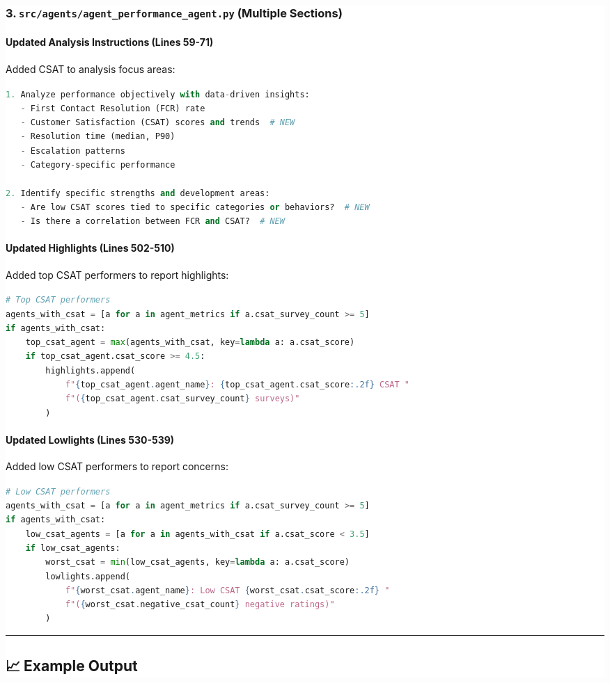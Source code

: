 ```python
```

### 3. **`src/agents/agent_performance_agent.py`** (Multiple Sections)

#### **Updated Analysis Instructions** (Lines 59-71)
Added CSAT to analysis focus areas:
```python
1. Analyze performance objectively with data-driven insights:
   - First Contact Resolution (FCR) rate
   - Customer Satisfaction (CSAT) scores and trends  # NEW
   - Resolution time (median, P90)
   - Escalation patterns
   - Category-specific performance

2. Identify specific strengths and development areas:
   - Are low CSAT scores tied to specific categories or behaviors?  # NEW
   - Is there a correlation between FCR and CSAT?  # NEW
```

#### **Updated Highlights** (Lines 502-510)
Added top CSAT performers to report highlights:
```python
# Top CSAT performers
agents_with_csat = [a for a in agent_metrics if a.csat_survey_count >= 5]
if agents_with_csat:
    top_csat_agent = max(agents_with_csat, key=lambda a: a.csat_score)
    if top_csat_agent.csat_score >= 4.5:
        highlights.append(
            f"{top_csat_agent.agent_name}: {top_csat_agent.csat_score:.2f} CSAT "
            f"({top_csat_agent.csat_survey_count} surveys)"
        )
```

#### **Updated Lowlights** (Lines 530-539)
Added low CSAT performers to report concerns:
```python
# Low CSAT performers
agents_with_csat = [a for a in agent_metrics if a.csat_survey_count >= 5]
if agents_with_csat:
    low_csat_agents = [a for a in agents_with_csat if a.csat_score < 3.5]
    if low_csat_agents:
        worst_csat = min(low_csat_agents, key=lambda a: a.csat_score)
        lowlights.append(
            f"{worst_csat.agent_name}: Low CSAT {worst_csat.csat_score:.2f} "
            f"({worst_csat.negative_csat_count} negative ratings)"
        )
```

---

## 📈 **Example Output**

